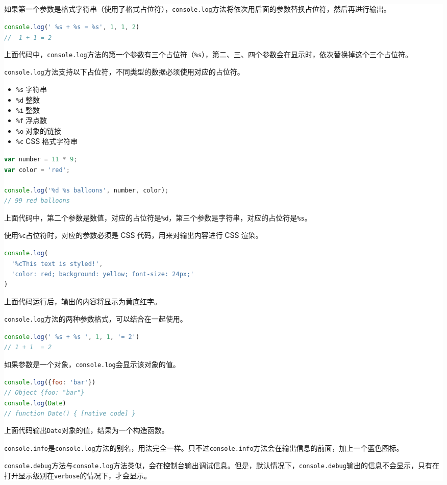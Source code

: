 如果第一个参数是格式字符串（使用了格式占位符），`console.log`方法将依次用后面的参数替换占位符，然后再进行输出。

```javascript
console.log(' %s + %s = %s', 1, 1, 2)
//  1 + 1 = 2
```

上面代码中，`console.log`方法的第一个参数有三个占位符（`%s`），第二、三、四个参数会在显示时，依次替换掉这个三个占位符。

`console.log`方法支持以下占位符，不同类型的数据必须使用对应的占位符。

- `%s` 字符串
- `%d` 整数
- `%i` 整数
- `%f` 浮点数
- `%o` 对象的链接
- `%c` CSS 格式字符串

```javascript
var number = 11 * 9;
var color = 'red';

console.log('%d %s balloons', number, color);
// 99 red balloons
```

上面代码中，第二个参数是数值，对应的占位符是`%d`，第三个参数是字符串，对应的占位符是`%s`。

使用`%c`占位符时，对应的参数必须是 CSS 代码，用来对输出内容进行 CSS 渲染。

```javascript
console.log(
  '%cThis text is styled!',
  'color: red; background: yellow; font-size: 24px;'
)
```

上面代码运行后，输出的内容将显示为黄底红字。

`console.log`方法的两种参数格式，可以结合在一起使用。

```javascript
console.log(' %s + %s ', 1, 1, '= 2')
// 1 + 1  = 2
```

如果参数是一个对象，`console.log`会显示该对象的值。

```javascript
console.log({foo: 'bar'})
// Object {foo: "bar"}
console.log(Date)
// function Date() { [native code] }
```

上面代码输出`Date`对象的值，结果为一个构造函数。

`console.info`是`console.log`方法的别名，用法完全一样。只不过`console.info`方法会在输出信息的前面，加上一个蓝色图标。

`console.debug`方法与`console.log`方法类似，会在控制台输出调试信息。但是，默认情况下，`console.debug`输出的信息不会显示，只有在打开显示级别在`verbose`的情况下，才会显示。
